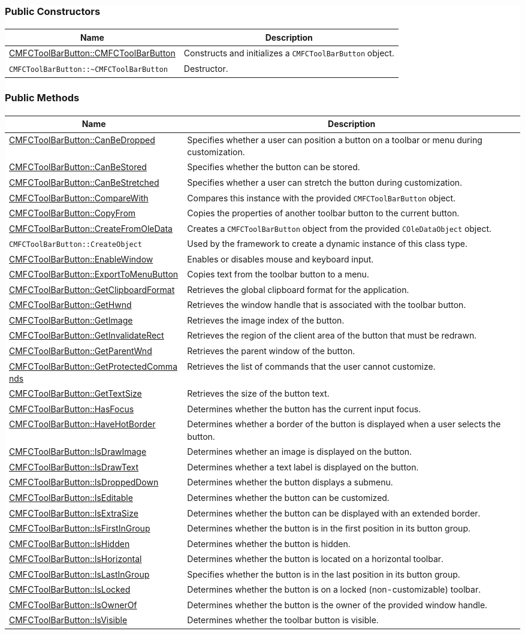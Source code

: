 ### Public Constructors  
  
|Name|Description|  
|----------|-----------------|  
|[CMFCToolBarButton::CMFCToolBarButton](#cmfctoolbarbutton)|Constructs and initializes a `CMFCToolBarButton` object.|  
|`CMFCToolBarButton::~CMFCToolBarButton`|Destructor.|  
  
### Public Methods  
  
|Name|Description|  
|----------|-----------------|  
|[CMFCToolBarButton::CanBeDropped](#canbedropped)|Specifies whether a user can position a button on a toolbar or menu during customization.|  
|[CMFCToolBarButton::CanBeStored](#canbestored)|Specifies whether the button can be stored.|  
|[CMFCToolBarButton::CanBeStretched](#canbestretched)|Specifies whether a user can stretch the button during customization.|  
|[CMFCToolBarButton::CompareWith](#comparewith)|Compares this instance with the provided `CMFCToolBarButton` object.|  
|[CMFCToolBarButton::CopyFrom](#copyfrom)|Copies the properties of another toolbar button to the current button.|  
|[CMFCToolBarButton::CreateFromOleData](#createfromoledata)|Creates a `CMFCToolBarButton` object from the provided `COleDataObject` object.|  
|`CMFCToolBarButton::CreateObject`|Used by the framework to create a dynamic instance of this class type.|  
|[CMFCToolBarButton::EnableWindow](#enablewindow)|Enables or disables mouse and keyboard input.|  
|[CMFCToolBarButton::ExportToMenuButton](#exporttomenubutton)|Copies text from the toolbar button to a menu.|  
|[CMFCToolBarButton::GetClipboardFormat](#getclipboardformat)|Retrieves the global clipboard format for the application.|  
|[CMFCToolBarButton::GetHwnd](#gethwnd)|Retrieves the window handle that is associated with the toolbar button.|  
|[CMFCToolBarButton::GetImage](#getimage)|Retrieves the image index of the button.|  
|[CMFCToolBarButton::GetInvalidateRect](#getinvalidaterect)|Retrieves the region of the client area of the button that must be redrawn.|  
|[CMFCToolBarButton::GetParentWnd](#getparentwnd)|Retrieves the parent window of the button.|  
|[CMFCToolBarButton::GetProtectedCommands](#getprotectedcommands)|Retrieves the list of commands that the user cannot customize.|  
|[CMFCToolBarButton::GetTextSize](#gettextsize)|Retrieves the size of the button text.|  
|[CMFCToolBarButton::HasFocus](#hasfocus)|Determines whether the button has the current input focus.|  
|[CMFCToolBarButton::HaveHotBorder](#havehotborder)|Determines whether a border of the button is displayed when a user selects the button.|  
|[CMFCToolBarButton::IsDrawImage](#isdrawimage)|Determines whether an image is displayed on the button.|  
|[CMFCToolBarButton::IsDrawText](#isdrawtext)|Determines whether a text label is displayed on the button.|  
|[CMFCToolBarButton::IsDroppedDown](#isdroppeddown)|Determines whether the button displays a submenu.|  
|[CMFCToolBarButton::IsEditable](#iseditable)|Determines whether the button can be customized.|  
|[CMFCToolBarButton::IsExtraSize](#isextrasize)|Determines whether the button can be displayed with an extended border.|  
|[CMFCToolBarButton::IsFirstInGroup](#isfirstingroup)|Determines whether the button is in the first position in its button group.|  
|[CMFCToolBarButton::IsHidden](#ishidden)|Determines whether the button is hidden.|  
|[CMFCToolBarButton::IsHorizontal](#ishorizontal)|Determines whether the button is located on a horizontal toolbar.|  
|[CMFCToolBarButton::IsLastInGroup](#islastingroup)|Specifies whether the button is in the last position in its button group.|  
|[CMFCToolBarButton::IsLocked](#islocked)|Determines whether the button is on a locked (non-customizable) toolbar.|  
|[CMFCToolBarButton::IsOwnerOf](#isownerof)|Determines whether the button is the owner of the provided window handle.|  
|[CMFCToolBarButton::IsVisible](#isvisible)|Determines whether the toolbar button is visible.|  